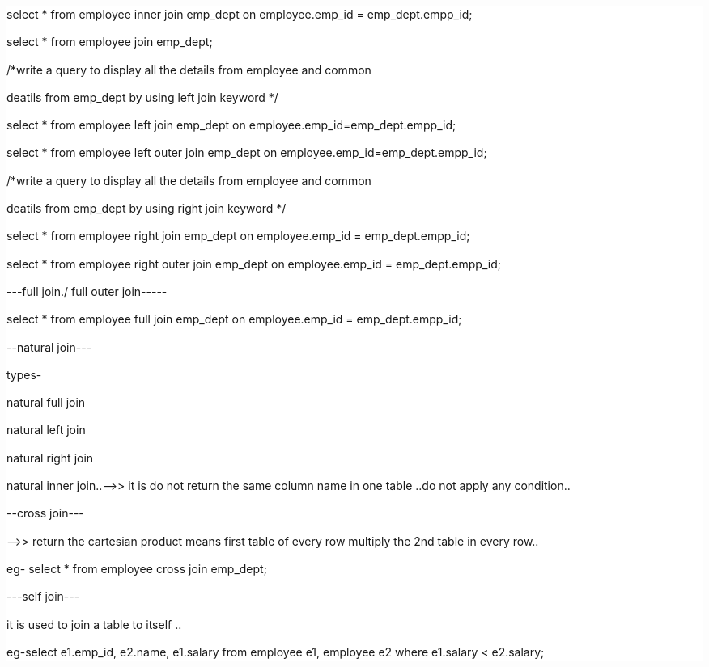
select * from employee inner join emp_dept on employee.emp_id = emp_dept.empp_id;

select  * from employee join emp_dept;

 

/*write a query to display all the details from employee and common

deatils from emp_dept by using left join keyword */


select * from employee left join emp_dept on employee.emp_id=emp_dept.empp_id;

select * from employee left outer join emp_dept on employee.emp_id=emp_dept.empp_id;


/*write a query to display all the details from employee and common

deatils from emp_dept by using right join keyword */


select * from employee right join emp_dept on employee.emp_id = emp_dept.empp_id;

select * from employee right outer join emp_dept on employee.emp_id = emp_dept.empp_id;

 

---full join./ full outer join-----

select * from employee full join emp_dept on employee.emp_id = emp_dept.empp_id;


 

--natural join---

types-

natural full join

natural left join

natural right join

natural inner join..-->> it is do not return the same column name in one table ..do not apply any condition..

 

--cross join---

-->> return the cartesian product means first table of every row multiply the 2nd table in every row..

 

eg- select * from employee cross join emp_dept;

 

---self join---

 

it is used to join a table to itself ..

eg-select e1.emp_id, e2.name, e1.salary from employee e1, employee e2 where e1.salary < e2.salary;

 
